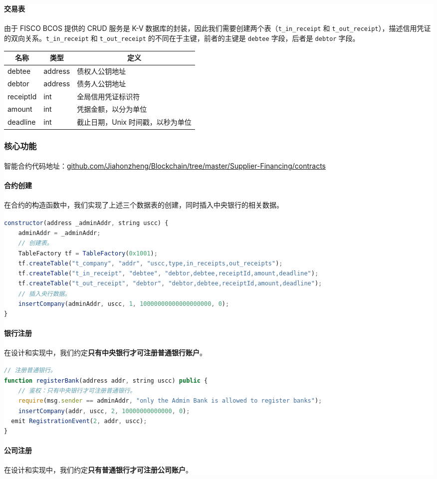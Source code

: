 #### 交易表

由于 FISCO BCOS 提供的 CRUD 服务是 K-V 数据库的封装，因此我们需要创建两个表（`t_in_receipt` 和 `t_out_receipt`），描述信用凭证的双向关系。`t_in_receipt` 和 `t_out_receipt` 的不同在于主键，前者的主键是 `debtee` 字段，后者是 `debtor` 字段。

| 名称      | 类型    | 定义                              |
| --------- | ------- | --------------------------------- |
| debtee    | address | 债权人公钥地址                    |
| debtor    | address | 债务人公钥地址                    |
| receiptId | int     | 全局信用凭证标识符                |
| amount    | int     | 凭据金额，以分为单位              |
| deadline  | int     | 截止日期，Unix 时间戳，以秒为单位 |

### 核心功能

智能合约代码地址：[github.com/Jiahonzheng/Blockchain/tree/master/Supplier-Financing/contracts](https://github.com/Jiahonzheng/Blockchain/tree/master/Supplier-Financing/contracts)

#### 合约创建

在合约的构造函数中，我们实现了上述三个数据表的创建，同时插入中央银行的相关数据。

```javascript
constructor(address _adminAddr, string uscc) {
	adminAddr = _adminAddr;
	// 创建表。
	TableFactory tf = TableFactory(0x1001);
	tf.createTable("t_company", "addr", "uscc,type,in_receipts,out_receipts");
	tf.createTable("t_in_receipt", "debtee", "debtor,debtee,receiptId,amount,deadline");
	tf.createTable("t_out_receipt", "debtor", "debtor,debtee,receiptId,amount,deadline");
	// 插入央行数据。
	insertCompany(adminAddr, uscc, 1, 10000000000000000000, 0);
}
```

#### 银行注册

在设计和实现中，我们约定**只有中央银行才可注册普通银行账户**。

```javascript
// 注册普通银行。
function registerBank(address addr, string uscc) public {
	// 鉴权：只有中央银行才可注册普通银行。
	require(msg.sender == adminAddr, "only the Admin Bank is allowed to register banks");
	insertCompany(addr, uscc, 2, 10000000000000, 0);
  emit RegistrationEvent(2, addr, uscc);
}
```

#### 公司注册

在设计和实现中，我们约定**只有普通银行才可注册公司账户**。
